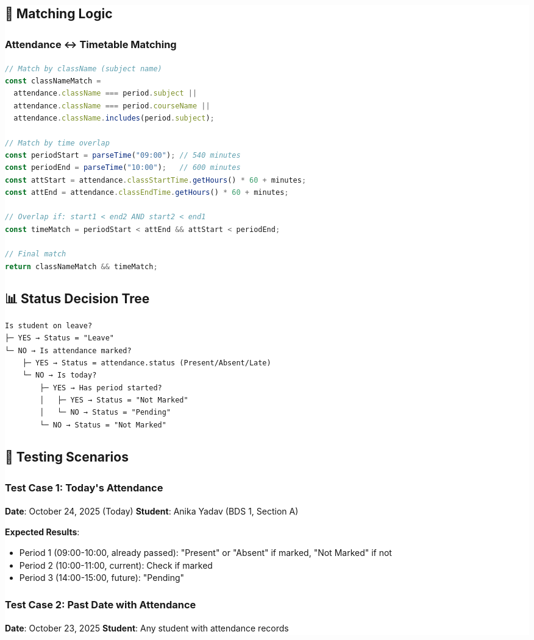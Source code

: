 ## 🎯 Matching Logic

### Attendance ↔ Timetable Matching
```typescript
// Match by className (subject name)
const classNameMatch = 
  attendance.className === period.subject ||
  attendance.className === period.courseName ||
  attendance.className.includes(period.subject);

// Match by time overlap
const periodStart = parseTime("09:00"); // 540 minutes
const periodEnd = parseTime("10:00");   // 600 minutes
const attStart = attendance.classStartTime.getHours() * 60 + minutes;
const attEnd = attendance.classEndTime.getHours() * 60 + minutes;

// Overlap if: start1 < end2 AND start2 < end1
const timeMatch = periodStart < attEnd && attStart < periodEnd;

// Final match
return classNameMatch && timeMatch;
```

## 📊 Status Decision Tree

```
Is student on leave?
├─ YES → Status = "Leave"
└─ NO → Is attendance marked?
    ├─ YES → Status = attendance.status (Present/Absent/Late)
    └─ NO → Is today?
        ├─ YES → Has period started?
        │   ├─ YES → Status = "Not Marked"
        │   └─ NO → Status = "Pending"
        └─ NO → Status = "Not Marked"
```

## 🧪 Testing Scenarios

### Test Case 1: Today's Attendance
**Date**: October 24, 2025 (Today)
**Student**: Anika Yadav (BDS 1, Section A)

**Expected Results**:
- Period 1 (09:00-10:00, already passed): "Present" or "Absent" if marked, "Not Marked" if not
- Period 2 (10:00-11:00, current): Check if marked
- Period 3 (14:00-15:00, future): "Pending"

### Test Case 2: Past Date with Attendance
**Date**: October 23, 2025
**Student**: Any student with attendance records
